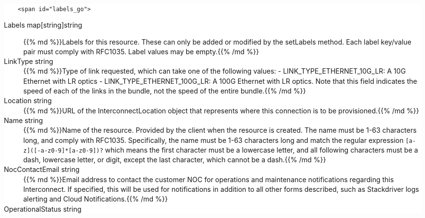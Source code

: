         <span id="labels_go">
<a href="#labels_go" style="color: inherit; text-decoration: inherit;">Labels</a>
</span>
        <span class="property-indicator"></span>
        <span class="property-type">map[string]string</span>
    </dt>
    <dd>{{% md %}}Labels for this resource. These can only be added or modified by the setLabels method. Each label key/value pair must comply with RFC1035. Label values may be empty.{{% /md %}}</dd><dt class="property-"
            title="">
        <span id="linktype_go">
<a href="#linktype_go" style="color: inherit; text-decoration: inherit;">Link<wbr>Type</a>
</span>
        <span class="property-indicator"></span>
        <span class="property-type">string</span>
    </dt>
    <dd>{{% md %}}Type of link requested, which can take one of the following values: - LINK_TYPE_ETHERNET_10G_LR: A 10G Ethernet with LR optics - LINK_TYPE_ETHERNET_100G_LR: A 100G Ethernet with LR optics. Note that this field indicates the speed of each of the links in the bundle, not the speed of the entire bundle.{{% /md %}}</dd><dt class="property-"
            title="">
        <span id="location_go">
<a href="#location_go" style="color: inherit; text-decoration: inherit;">Location</a>
</span>
        <span class="property-indicator"></span>
        <span class="property-type">string</span>
    </dt>
    <dd>{{% md %}}URL of the InterconnectLocation object that represents where this connection is to be provisioned.{{% /md %}}</dd><dt class="property-"
            title="">
        <span id="name_go">
<a href="#name_go" style="color: inherit; text-decoration: inherit;">Name</a>
</span>
        <span class="property-indicator"></span>
        <span class="property-type">string</span>
    </dt>
    <dd>{{% md %}}Name of the resource. Provided by the client when the resource is created. The name must be 1-63 characters long, and comply with RFC1035. Specifically, the name must be 1-63 characters long and match the regular expression `[a-z]([-a-z0-9]*[a-z0-9])?` which means the first character must be a lowercase letter, and all following characters must be a dash, lowercase letter, or digit, except the last character, which cannot be a dash.{{% /md %}}</dd><dt class="property-"
            title="">
        <span id="noccontactemail_go">
<a href="#noccontactemail_go" style="color: inherit; text-decoration: inherit;">Noc<wbr>Contact<wbr>Email</a>
</span>
        <span class="property-indicator"></span>
        <span class="property-type">string</span>
    </dt>
    <dd>{{% md %}}Email address to contact the customer NOC for operations and maintenance notifications regarding this Interconnect. If specified, this will be used for notifications in addition to all other forms described, such as Stackdriver logs alerting and Cloud Notifications.{{% /md %}}</dd><dt class="property-"
            title="">
        <span id="operationalstatus_go">
<a href="#operationalstatus_go" style="color: inherit; text-decoration: inherit;">Operational<wbr>Status</a>
</span>
        <span class="property-indicator"></span>
        <span class="property-type">string</span>
    </dt>